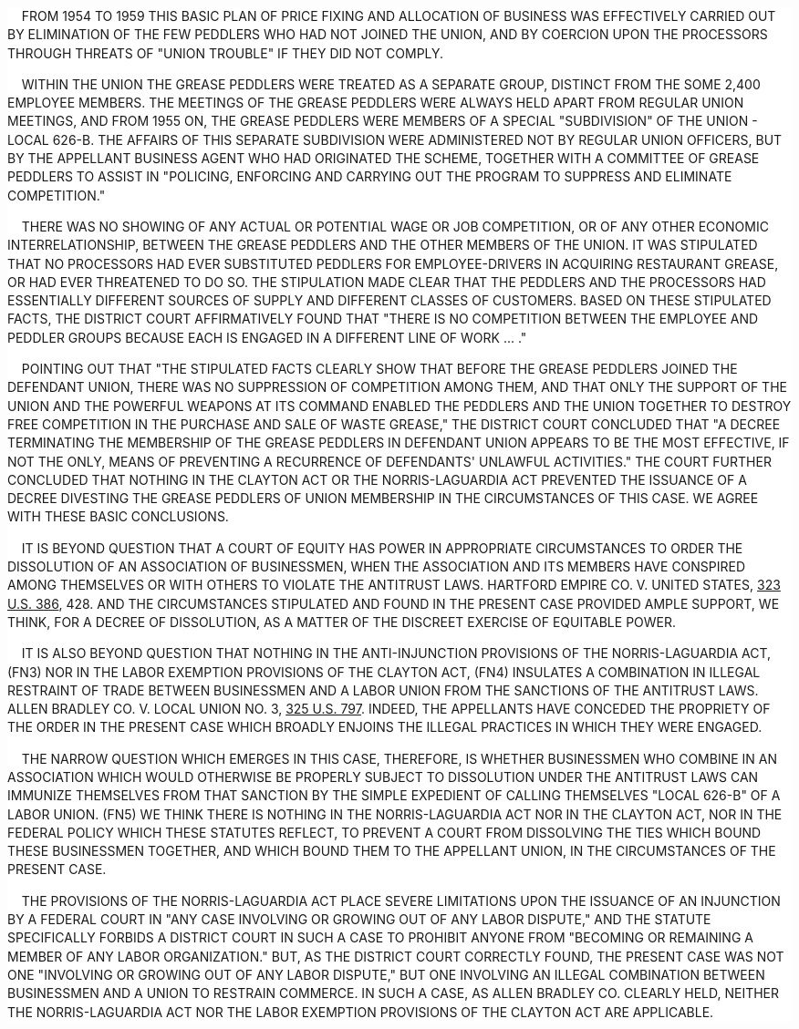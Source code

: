     FROM 1954 TO 1959 THIS BASIC PLAN OF PRICE FIXING AND ALLOCATION OF BUSINESS WAS EFFECTIVELY CARRIED OUT BY ELIMINATION OF THE FEW PEDDLERS WHO HAD NOT JOINED THE UNION, AND BY COERCION UPON THE PROCESSORS THROUGH THREATS OF "UNION TROUBLE" IF THEY DID NOT COMPLY.

    WITHIN THE UNION THE GREASE PEDDLERS WERE TREATED AS A SEPARATE GROUP, DISTINCT FROM THE SOME 2,400 EMPLOYEE MEMBERS.  THE MEETINGS OF THE GREASE PEDDLERS WERE ALWAYS HELD APART FROM REGULAR UNION MEETINGS, AND FROM 1955 ON, THE GREASE PEDDLERS WERE MEMBERS OF A SPECIAL "SUBDIVISION" OF THE UNION - LOCAL 626-B.  THE AFFAIRS OF THIS SEPARATE SUBDIVISION WERE ADMINISTERED NOT BY REGULAR UNION OFFICERS, BUT BY THE APPELLANT BUSINESS AGENT WHO HAD ORIGINATED THE SCHEME, TOGETHER WITH A COMMITTEE OF GREASE PEDDLERS TO ASSIST IN "POLICING, ENFORCING AND CARRYING OUT THE PROGRAM TO SUPPRESS AND ELIMINATE COMPETITION."

    THERE WAS NO SHOWING OF ANY ACTUAL OR POTENTIAL WAGE OR JOB COMPETITION, OR OF ANY OTHER ECONOMIC INTERRELATIONSHIP, BETWEEN THE GREASE PEDDLERS AND THE OTHER MEMBERS OF THE UNION.  IT WAS STIPULATED THAT NO PROCESSORS HAD EVER SUBSTITUTED PEDDLERS FOR EMPLOYEE-DRIVERS IN ACQUIRING RESTAURANT GREASE, OR HAD EVER THREATENED TO DO SO.  THE STIPULATION MADE CLEAR THAT THE PEDDLERS AND THE PROCESSORS HAD ESSENTIALLY DIFFERENT SOURCES OF SUPPLY AND DIFFERENT CLASSES OF CUSTOMERS.  BASED ON THESE STIPULATED FACTS, THE DISTRICT COURT AFFIRMATIVELY FOUND THAT "THERE IS NO COMPETITION BETWEEN THE EMPLOYEE AND PEDDLER GROUPS BECAUSE EACH IS ENGAGED IN A DIFFERENT LINE OF WORK ...  ."

    POINTING OUT THAT "THE STIPULATED FACTS CLEARLY SHOW THAT BEFORE THE GREASE PEDDLERS JOINED THE DEFENDANT UNION, THERE WAS NO SUPPRESSION OF COMPETITION AMONG THEM, AND THAT ONLY THE SUPPORT OF THE UNION AND THE POWERFUL WEAPONS AT ITS COMMAND ENABLED THE PEDDLERS AND THE UNION TOGETHER TO DESTROY FREE COMPETITION IN THE PURCHASE AND SALE OF WASTE GREASE," THE DISTRICT COURT CONCLUDED THAT "A DECREE TERMINATING THE MEMBERSHIP OF THE GREASE PEDDLERS IN DEFENDANT UNION APPEARS TO BE THE MOST EFFECTIVE, IF NOT THE ONLY, MEANS OF PREVENTING A RECURRENCE OF DEFENDANTS' UNLAWFUL ACTIVITIES."  THE COURT FURTHER CONCLUDED THAT NOTHING IN THE CLAYTON ACT OR THE NORRIS-LAGUARDIA ACT PREVENTED THE ISSUANCE OF A DECREE DIVESTING THE GREASE PEDDLERS OF UNION MEMBERSHIP IN THE CIRCUMSTANCES OF THIS CASE.  WE AGREE WITH THESE BASIC CONCLUSIONS.

    IT IS BEYOND QUESTION THAT A COURT OF EQUITY HAS POWER IN APPROPRIATE CIRCUMSTANCES TO ORDER THE DISSOLUTION OF AN ASSOCIATION OF BUSINESSMEN, WHEN THE ASSOCIATION AND ITS MEMBERS HAVE CONSPIRED AMONG THEMSELVES OR WITH OTHERS TO VIOLATE THE ANTITRUST LAWS.  HARTFORD EMPIRE CO. V. UNITED STATES, [323 U.S. 386][/us/courts/scotus/usReporter/323/386], 428.  AND THE CIRCUMSTANCES STIPULATED AND FOUND IN THE PRESENT CASE PROVIDED AMPLE SUPPORT, WE THINK, FOR A DECREE OF DISSOLUTION, AS A MATTER OF THE DISCREET EXERCISE OF EQUITABLE POWER.

    IT IS ALSO BEYOND QUESTION THAT NOTHING IN THE ANTI-INJUNCTION PROVISIONS OF THE NORRIS-LAGUARDIA ACT, (FN3) NOR IN THE LABOR EXEMPTION PROVISIONS OF THE CLAYTON ACT, (FN4) INSULATES A COMBINATION IN ILLEGAL RESTRAINT OF TRADE BETWEEN BUSINESSMEN AND A LABOR UNION FROM THE SANCTIONS OF THE ANTITRUST LAWS.  ALLEN BRADLEY CO. V. LOCAL UNION NO. 3, [325 U.S. 797][/us/courts/scotus/usReporter/325/797].  INDEED, THE APPELLANTS HAVE CONCEDED THE PROPRIETY OF THE ORDER IN THE PRESENT CASE WHICH BROADLY ENJOINS THE ILLEGAL PRACTICES IN WHICH THEY WERE ENGAGED.

    THE NARROW QUESTION WHICH EMERGES IN THIS CASE, THEREFORE, IS WHETHER BUSINESSMEN WHO COMBINE IN AN ASSOCIATION WHICH WOULD OTHERWISE BE PROPERLY SUBJECT TO DISSOLUTION UNDER THE ANTITRUST LAWS CAN IMMUNIZE THEMSELVES FROM THAT SANCTION BY THE SIMPLE EXPEDIENT OF CALLING THEMSELVES "LOCAL 626-B" OF A LABOR UNION.  (FN5)  WE THINK THERE IS NOTHING IN THE NORRIS-LAGUARDIA ACT NOR IN THE CLAYTON ACT, NOR IN THE FEDERAL POLICY WHICH THESE STATUTES REFLECT, TO PREVENT A COURT FROM DISSOLVING THE TIES WHICH BOUND THESE BUSINESSMEN TOGETHER, AND WHICH BOUND THEM TO THE APPELLANT UNION, IN THE CIRCUMSTANCES OF THE PRESENT CASE.

    THE PROVISIONS OF THE NORRIS-LAGUARDIA ACT PLACE SEVERE LIMITATIONS UPON THE ISSUANCE OF AN INJUNCTION BY A FEDERAL COURT IN "ANY CASE INVOLVING OR GROWING OUT OF ANY LABOR DISPUTE," AND THE STATUTE SPECIFICALLY FORBIDS A DISTRICT COURT IN SUCH A CASE TO PROHIBIT ANYONE FROM "BECOMING OR REMAINING A MEMBER OF ANY LABOR ORGANIZATION."  BUT, AS THE DISTRICT COURT CORRECTLY FOUND, THE PRESENT CASE WAS NOT ONE "INVOLVING OR GROWING OUT OF ANY LABOR DISPUTE," BUT ONE INVOLVING AN ILLEGAL COMBINATION BETWEEN BUSINESSMEN AND A UNION TO RESTRAIN COMMERCE.  IN SUCH A CASE, AS ALLEN BRADLEY CO. CLEARLY HELD, NEITHER THE NORRIS-LAGUARDIA ACT NOR THE LABOR EXEMPTION PROVISIONS OF THE CLAYTON ACT ARE APPLICABLE.


[/us/courts/scotus/usReporter/371/94]: https://publicdocs.github.io/go/links?ns=uslm-x&ref=%2Fus%2Fcourts%2Fscotus%2FusReporter%2F371%2F94
[/us/courts/scotus/usReporter/323/386]: https://publicdocs.github.io/go/links?ns=uslm-x&ref=%2Fus%2Fcourts%2Fscotus%2FusReporter%2F323%2F386
[/us/courts/scotus/usReporter/325/797]: https://publicdocs.github.io/go/links?ns=uslm-x&ref=%2Fus%2Fcourts%2Fscotus%2FusReporter%2F325%2F797
[/us/courts/scotus/usReporter/315/143]: https://publicdocs.github.io/go/links?ns=uslm-x&ref=%2Fus%2Fcourts%2Fscotus%2FusReporter%2F315%2F143
[/us/courts/scotus/usReporter/311/91]: https://publicdocs.github.io/go/links?ns=uslm-x&ref=%2Fus%2Fcourts%2Fscotus%2FusReporter%2F311%2F91
[/us/courts/scotus/usReporter/315/769]: https://publicdocs.github.io/go/links?ns=uslm-x&ref=%2Fus%2Fcourts%2Fscotus%2FusReporter%2F315%2F769
[/us/courts/scotus/usReporter/358/283]: https://publicdocs.github.io/go/links?ns=uslm-x&ref=%2Fus%2Fcourts%2Fscotus%2FusReporter%2F358%2F283
[/us/usc/t15/s1]: https://publicdocs.github.io/go/links?ns=uslm&ref=%2Fus%2Fusc%2Ft15%2Fs1
[/us/stat/32/823]: https://publicdocs.github.io/go/links?ns=uslm&ref=%2Fus%2Fstat%2F32%2F823
[/us/usc/t15/s29]: https://publicdocs.github.io/go/links?ns=uslm&ref=%2Fus%2Fusc%2Ft15%2Fs29
[/us/usc/t29/s104]: https://publicdocs.github.io/go/links?ns=uslm&ref=%2Fus%2Fusc%2Ft29%2Fs104
[/us/stat/47/70]: https://publicdocs.github.io/go/links?ns=uslm&ref=%2Fus%2Fstat%2F47%2F70
[/us/usc/t15/s17]: https://publicdocs.github.io/go/links?ns=uslm&ref=%2Fus%2Fusc%2Ft15%2Fs17
[/us/usc/t29/s52]: https://publicdocs.github.io/go/links?ns=uslm&ref=%2Fus%2Fusc%2Ft29%2Fs52
[/us/stat/38/731]: https://publicdocs.github.io/go/links?ns=uslm&ref=%2Fus%2Fstat%2F38%2F731
[/us/stat/38/738]: https://publicdocs.github.io/go/links?ns=uslm&ref=%2Fus%2Fstat%2F38%2F738
[/us/courts/scotus/usReporter/336/490]: https://publicdocs.github.io/go/links?ns=uslm-x&ref=%2Fus%2Fcourts%2Fscotus%2FusReporter%2F336%2F490
[/us/courts/scotus/usReporter/286/106]: https://publicdocs.github.io/go/links?ns=uslm-x&ref=%2Fus%2Fcourts%2Fscotus%2FusReporter%2F286%2F106
[/us/courts/scotus/usReporter/333/178]: https://publicdocs.github.io/go/links?ns=uslm-x&ref=%2Fus%2Fcourts%2Fscotus%2FusReporter%2F333%2F178
[/us/courts/scotus/usReporter/312/219]: https://publicdocs.github.io/go/links?ns=uslm-x&ref=%2Fus%2Fcourts%2Fscotus%2FusReporter%2F312%2F219
[/us/courts/scotus/usReporter/315/143]: https://publicdocs.github.io/go/links?ns=uslm-x&ref=%2Fus%2Fcourts%2Fscotus%2FusReporter%2F315%2F143
[/us/courts/scotus/usReporter/325/797]: https://publicdocs.github.io/go/links?ns=uslm-x&ref=%2Fus%2Fcourts%2Fscotus%2FusReporter%2F325%2F797
[/us/courts/scotus/usReporter/322/111]: https://publicdocs.github.io/go/links?ns=uslm-x&ref=%2Fus%2Fcourts%2Fscotus%2FusReporter%2F322%2F111
[/us/courts/scotus/usReporter/325/797]: https://publicdocs.github.io/go/links?ns=uslm-x&ref=%2Fus%2Fcourts%2Fscotus%2FusReporter%2F325%2F797
[/us/courts/scotus/usReporter/312/219]: https://publicdocs.github.io/go/links?ns=uslm-x&ref=%2Fus%2Fcourts%2Fscotus%2FusReporter%2F312%2F219
[/us/courts/scotus/usReporter/322/111]: https://publicdocs.github.io/go/links?ns=uslm-x&ref=%2Fus%2Fcourts%2Fscotus%2FusReporter%2F322%2F111
[/us/courts/scotus/usReporter/315/143]: https://publicdocs.github.io/go/links?ns=uslm-x&ref=%2Fus%2Fcourts%2Fscotus%2FusReporter%2F315%2F143
[/us/courts/scotus/usReporter/301/468]: https://publicdocs.github.io/go/links?ns=uslm-x&ref=%2Fus%2Fcourts%2Fscotus%2FusReporter%2F301%2F468
[/us/courts/scotus/usReporter/315/769]: https://publicdocs.github.io/go/links?ns=uslm-x&ref=%2Fus%2Fcourts%2Fscotus%2FusReporter%2F315%2F769
[/us/courts/scotus/usReporter/358/283]: https://publicdocs.github.io/go/links?ns=uslm-x&ref=%2Fus%2Fcourts%2Fscotus%2FusReporter%2F358%2F283
[/us/courts/scotus/usReporter/311/91]: https://publicdocs.github.io/go/links?ns=uslm-x&ref=%2Fus%2Fcourts%2Fscotus%2FusReporter%2F311%2F91
[/us/courts/scotus/usReporter/318/741]: https://publicdocs.github.io/go/links?ns=uslm-x&ref=%2Fus%2Fcourts%2Fscotus%2FusReporter%2F318%2F741
[/us/courts/scotus/usReporter/344/298]: https://publicdocs.github.io/go/links?ns=uslm-x&ref=%2Fus%2Fcourts%2Fscotus%2FusReporter%2F344%2F298
[/us/courts/scotus/usReporter/257/184]: https://publicdocs.github.io/go/links?ns=uslm-x&ref=%2Fus%2Fcourts%2Fscotus%2FusReporter%2F257%2F184
[/us/usc/t29/s113]: https://publicdocs.github.io/go/links?ns=uslm&ref=%2Fus%2Fusc%2Ft29%2Fs113
[/us/courts/scotus/usReporter/308/39]: https://publicdocs.github.io/go/links?ns=uslm-x&ref=%2Fus%2Fcourts%2Fscotus%2FusReporter%2F308%2F39
[/us/courts/scotus/usReporter/325/797]: https://publicdocs.github.io/go/links?ns=uslm-x&ref=%2Fus%2Fcourts%2Fscotus%2FusReporter%2F325%2F797
[/us/usc/t29/s104]: https://publicdocs.github.io/go/links?ns=uslm&ref=%2Fus%2Fusc%2Ft29%2Fs104